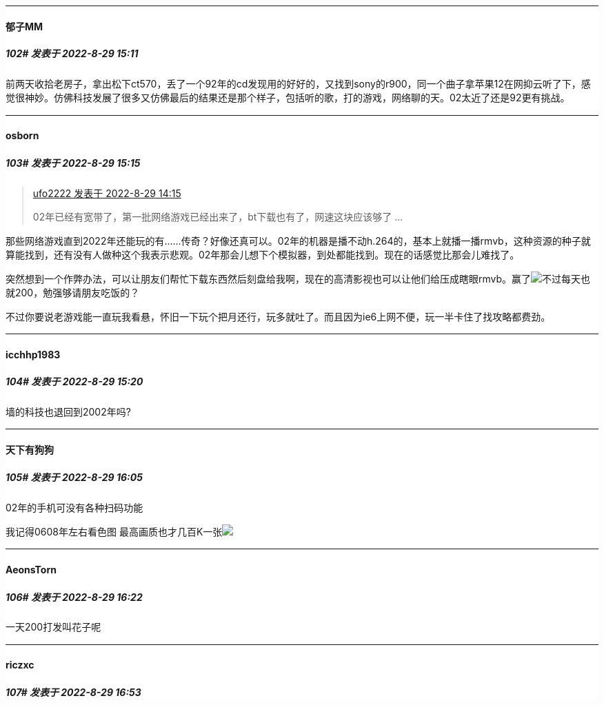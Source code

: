 

*****

####  郁子MM  
##### 102#       发表于 2022-8-29 15:11

前两天收拾老房子，拿出松下ct570，丢了一个92年的cd发现用的好好的，又找到sony的r900，同一个曲子拿苹果12在网抑云听了下，感觉很神妙。仿佛科技发展了很多又仿佛最后的结果还是那个样子，包括听的歌，打的游戏，网络聊的天。02太近了还是92更有挑战。

*****

####  osborn  
##### 103#       发表于 2022-8-29 15:15

<blockquote><a href="httphttps://bbs.saraba1st.com/2b/forum.php?mod=redirect&amp;goto=findpost&amp;pid=57260410&amp;ptid=2089735" target="_blank">ufo2222 发表于 2022-8-29 14:15</a>

02年已经有宽带了，第一批网络游戏已经出来了，bt下载也有了，网速这块应该够了 ...</blockquote>
那些网络游戏直到2022年还能玩的有……传奇？好像还真可以。02年的机器是播不动h.264的，基本上就播一播rmvb，这种资源的种子就算能找到，还有没有人做种这个我表示悲观。02年那会儿想下个模拟器，到处都能找到。现在的话感觉比那会儿难找了。

突然想到一个作弊办法，可以让朋友们帮忙下载东西然后刻盘给我啊，现在的高清影视也可以让他们给压成瞎眼rmvb。赢了<img src="https://static.saraba1st.com/image/smiley/face2017/185.png" referrerpolicy="no-referrer">不过每天也就200，勉强够请朋友吃饭的？

不过你要说老游戏能一直玩我看悬，怀旧一下玩个把月还行，玩多就吐了。而且因为ie6上网不便，玩一半卡住了找攻略都费劲。

*****

####  icchhp1983  
##### 104#       发表于 2022-8-29 15:20

墙的科技也退回到2002年吗?



*****

####  天下有狗狗  
##### 105#       发表于 2022-8-29 16:05

02年的手机可没有各种扫码功能

我记得0608年左右看色图 最高画质也才几百K一张<img src="https://static.saraba1st.com/image/smiley/face2017/066.png" referrerpolicy="no-referrer">



*****

####  AeonsTorn  
##### 106#       发表于 2022-8-29 16:22

一天200打发叫花子呢



*****

####  riczxc  
##### 107#       发表于 2022-8-29 16:53
